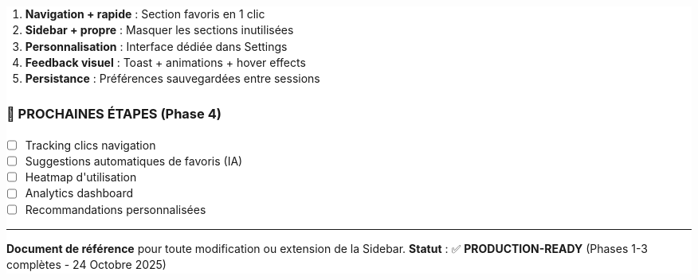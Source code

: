 1. **Navigation + rapide** : Section favoris en 1 clic
2. **Sidebar + propre** : Masquer les sections inutilisées
3. **Personnalisation** : Interface dédiée dans Settings
4. **Feedback visuel** : Toast + animations + hover effects
5. **Persistance** : Préférences sauvegardées entre sessions

### 🚀 PROCHAINES ÉTAPES (Phase 4)

- [ ] Tracking clics navigation
- [ ] Suggestions automatiques de favoris (IA)
- [ ] Heatmap d'utilisation
- [ ] Analytics dashboard
- [ ] Recommandations personnalisées

---

**Document de référence** pour toute modification ou extension de la Sidebar.
**Statut** : ✅ **PRODUCTION-READY** (Phases 1-3 complètes - 24 Octobre 2025)
